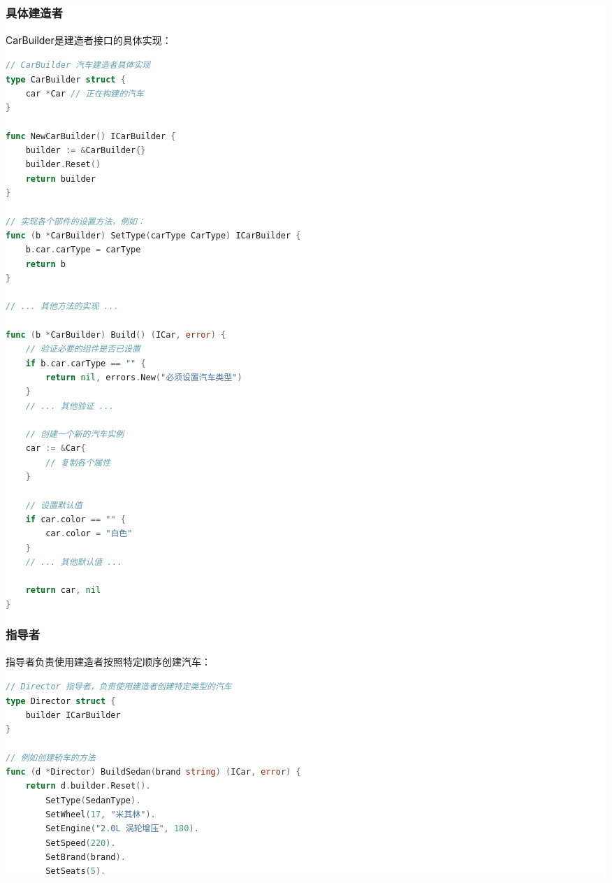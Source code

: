 ### 具体建造者

CarBuilder是建造者接口的具体实现：

```go
// CarBuilder 汽车建造者具体实现
type CarBuilder struct {
    car *Car // 正在构建的汽车
}

func NewCarBuilder() ICarBuilder {
    builder := &CarBuilder{}
    builder.Reset()
    return builder
}

// 实现各个部件的设置方法，例如：
func (b *CarBuilder) SetType(carType CarType) ICarBuilder {
    b.car.carType = carType
    return b
}

// ... 其他方法的实现 ...

func (b *CarBuilder) Build() (ICar, error) {
    // 验证必要的组件是否已设置
    if b.car.carType == "" {
        return nil, errors.New("必须设置汽车类型")
    }
    // ... 其他验证 ...
    
    // 创建一个新的汽车实例
    car := &Car{
        // 复制各个属性
    }
    
    // 设置默认值
    if car.color == "" {
        car.color = "白色"
    }
    // ... 其他默认值 ...
    
    return car, nil
}
```

### 指导者

指导者负责使用建造者按照特定顺序创建汽车：

```go
// Director 指导者，负责使用建造者创建特定类型的汽车
type Director struct {
    builder ICarBuilder
}

// 例如创建轿车的方法
func (d *Director) BuildSedan(brand string) (ICar, error) {
    return d.builder.Reset().
        SetType(SedanType).
        SetWheel(17, "米其林").
        SetEngine("2.0L 涡轮增压", 180).
        SetSpeed(220).
        SetBrand(brand).
        SetSeats(5).
```